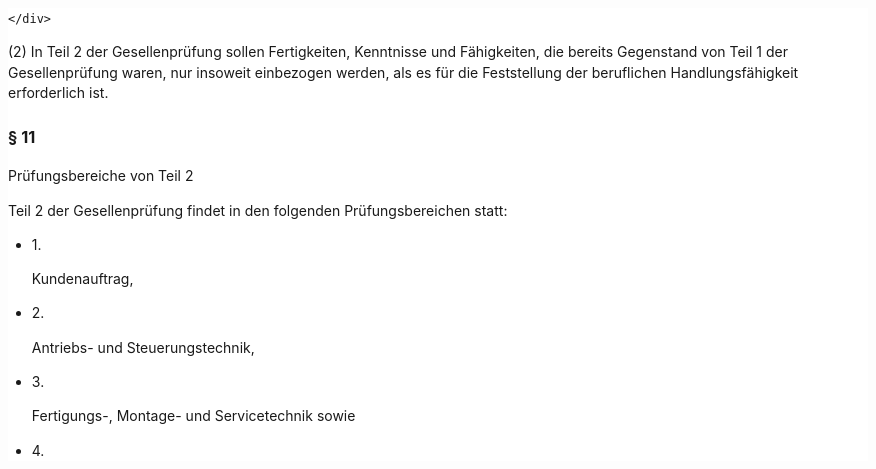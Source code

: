     </div>

</div>

<div class="jurAbsatz">

(2) In Teil 2 der Gesellenprüfung sollen Fertigkeiten, Kenntnisse und
Fähigkeiten, die bereits Gegenstand von Teil 1 der Gesellenprüfung
waren, nur insoweit einbezogen werden, als es für die Feststellung der
beruflichen Handlungsfähigkeit erforderlich ist.

</div>

</div>

</div>

</div>

<span id="BJNR112300016BJNE001300000.html"></span>

### § 11  
Prüfungsbereiche von Teil 2

<div>

<div class="jnhtml">

<div>

<div class="jurAbsatz">

Teil 2 der Gesellenprüfung findet in den folgenden Prüfungsbereichen
statt:

  - 1\.
    
    <div>
    
    Kundenauftrag,
    
    </div>

  - 2\.
    
    <div>
    
    Antriebs- und Steuerungstechnik,
    
    </div>

  - 3\.
    
    <div>
    
    Fertigungs-, Montage- und Servicetechnik sowie
    
    </div>

  - 4\.
    
    <div>
    